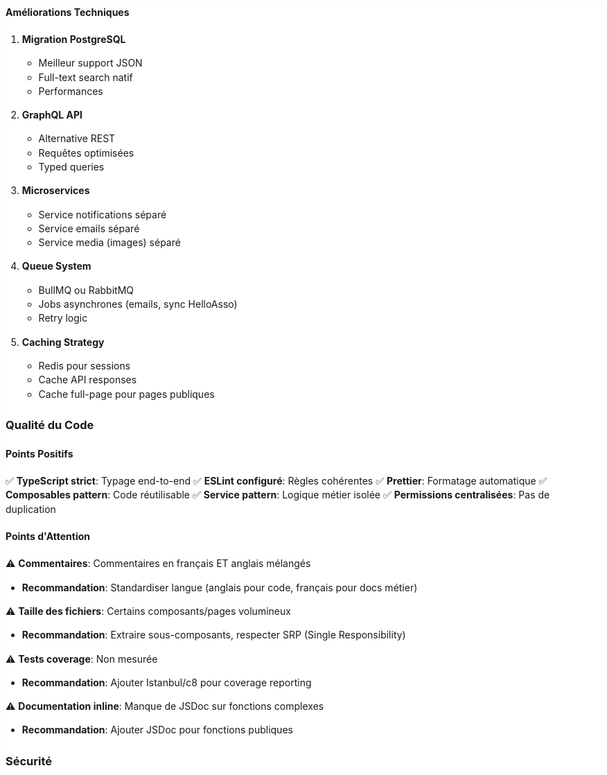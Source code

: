 #### Améliorations Techniques

1. **Migration PostgreSQL**
   - Meilleur support JSON
   - Full-text search natif
   - Performances

2. **GraphQL API**
   - Alternative REST
   - Requêtes optimisées
   - Typed queries

3. **Microservices**
   - Service notifications séparé
   - Service emails séparé
   - Service media (images) séparé

4. **Queue System**
   - BullMQ ou RabbitMQ
   - Jobs asynchrones (emails, sync HelloAsso)
   - Retry logic

5. **Caching Strategy**
   - Redis pour sessions
   - Cache API responses
   - Cache full-page pour pages publiques

### Qualité du Code

#### Points Positifs

✅ **TypeScript strict**: Typage end-to-end
✅ **ESLint configuré**: Règles cohérentes
✅ **Prettier**: Formatage automatique
✅ **Composables pattern**: Code réutilisable
✅ **Service pattern**: Logique métier isolée
✅ **Permissions centralisées**: Pas de duplication

#### Points d'Attention

⚠️ **Commentaires**: Commentaires en français ET anglais mélangés

- **Recommandation**: Standardiser langue (anglais pour code, français pour docs métier)

⚠️ **Taille des fichiers**: Certains composants/pages volumineux

- **Recommandation**: Extraire sous-composants, respecter SRP (Single Responsibility)

⚠️ **Tests coverage**: Non mesurée

- **Recommandation**: Ajouter Istanbul/c8 pour coverage reporting

⚠️ **Documentation inline**: Manque de JSDoc sur fonctions complexes

- **Recommandation**: Ajouter JSDoc pour fonctions publiques

### Sécurité
